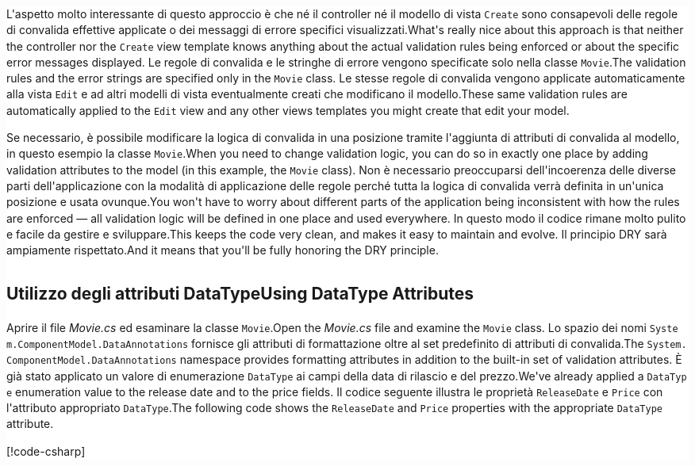 <span data-ttu-id="af468-166">L'aspetto molto interessante di questo approccio è che né il controller né il modello di vista `Create` sono consapevoli delle regole di convalida effettive applicate o dei messaggi di errore specifici visualizzati.</span><span class="sxs-lookup"><span data-stu-id="af468-166">What's really nice about this approach is that neither the controller nor the `Create` view template knows anything about the actual validation rules being enforced or about the specific error messages displayed.</span></span> <span data-ttu-id="af468-167">Le regole di convalida e le stringhe di errore vengono specificate solo nella classe `Movie`.</span><span class="sxs-lookup"><span data-stu-id="af468-167">The validation rules and the error strings are specified only in the `Movie` class.</span></span> <span data-ttu-id="af468-168">Le stesse regole di convalida vengono applicate automaticamente alla vista `Edit` e ad altri modelli di vista eventualmente creati che modificano il modello.</span><span class="sxs-lookup"><span data-stu-id="af468-168">These same validation rules are automatically applied to the `Edit` view and any other views templates you might create that edit your model.</span></span>

<span data-ttu-id="af468-169">Se necessario, è possibile modificare la logica di convalida in una posizione tramite l'aggiunta di attributi di convalida al modello, in questo esempio la classe `Movie`.</span><span class="sxs-lookup"><span data-stu-id="af468-169">When you need to change validation logic, you can do so in exactly one place by adding validation attributes to the model (in this example, the `Movie` class).</span></span> <span data-ttu-id="af468-170">Non è necessario preoccuparsi dell'incoerenza delle diverse parti dell'applicazione con la modalità di applicazione delle regole perché tutta la logica di convalida verrà definita in un'unica posizione e usata ovunque.</span><span class="sxs-lookup"><span data-stu-id="af468-170">You won't have to worry about different parts of the application being inconsistent with how the rules are enforced — all validation logic will be defined in one place and used everywhere.</span></span> <span data-ttu-id="af468-171">In questo modo il codice rimane molto pulito e facile da gestire e sviluppare.</span><span class="sxs-lookup"><span data-stu-id="af468-171">This keeps the code very clean, and makes it easy to maintain and evolve.</span></span> <span data-ttu-id="af468-172">Il principio DRY sarà ampiamente rispettato.</span><span class="sxs-lookup"><span data-stu-id="af468-172">And it means that you'll be fully honoring the DRY principle.</span></span>

## <a name="using-datatype-attributes"></a><span data-ttu-id="af468-173">Utilizzo degli attributi DataType</span><span class="sxs-lookup"><span data-stu-id="af468-173">Using DataType Attributes</span></span>

<span data-ttu-id="af468-174">Aprire il file *Movie.cs* ed esaminare la classe `Movie`.</span><span class="sxs-lookup"><span data-stu-id="af468-174">Open the *Movie.cs* file and examine the `Movie` class.</span></span> <span data-ttu-id="af468-175">Lo spazio dei nomi `System.ComponentModel.DataAnnotations` fornisce gli attributi di formattazione oltre al set predefinito di attributi di convalida.</span><span class="sxs-lookup"><span data-stu-id="af468-175">The `System.ComponentModel.DataAnnotations` namespace provides formatting attributes in addition to the built-in set of validation attributes.</span></span> <span data-ttu-id="af468-176">È già stato applicato un valore di enumerazione `DataType` ai campi della data di rilascio e del prezzo.</span><span class="sxs-lookup"><span data-stu-id="af468-176">We've already applied a `DataType` enumeration value to the release date and to the price fields.</span></span> <span data-ttu-id="af468-177">Il codice seguente illustra le proprietà `ReleaseDate` e `Price` con l'attributo appropriato `DataType`.</span><span class="sxs-lookup"><span data-stu-id="af468-177">The following code shows the `ReleaseDate` and `Price` properties with the appropriate `DataType` attribute.</span></span>

[!code-csharp[](~/tutorials/first-mvc-app/start-mvc//sample/MvcMovie/Models/MovieDateRatingDA.cs?highlight=2,6&name=snippet2)]
